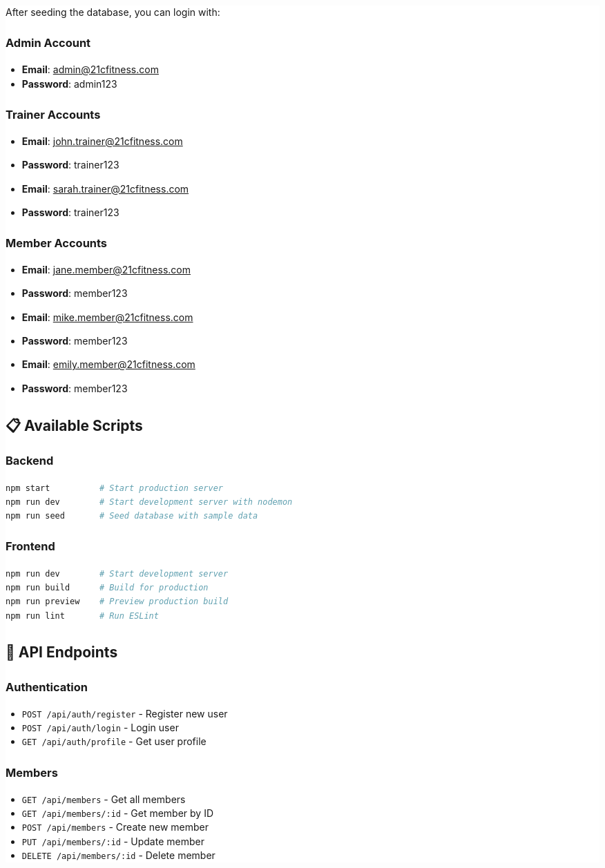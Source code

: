 After seeding the database, you can login with:

### Admin Account
- **Email**: admin@21cfitness.com
- **Password**: admin123

### Trainer Accounts
- **Email**: john.trainer@21cfitness.com
- **Password**: trainer123

- **Email**: sarah.trainer@21cfitness.com
- **Password**: trainer123

### Member Accounts
- **Email**: jane.member@21cfitness.com
- **Password**: member123

- **Email**: mike.member@21cfitness.com
- **Password**: member123

- **Email**: emily.member@21cfitness.com
- **Password**: member123

## 📋 Available Scripts

### Backend
```bash
npm start          # Start production server
npm run dev        # Start development server with nodemon
npm run seed       # Seed database with sample data
```

### Frontend
```bash
npm run dev        # Start development server
npm run build      # Build for production
npm run preview    # Preview production build
npm run lint       # Run ESLint
```

## 🔌 API Endpoints

### Authentication
- `POST /api/auth/register` - Register new user
- `POST /api/auth/login` - Login user
- `GET /api/auth/profile` - Get user profile

### Members
- `GET /api/members` - Get all members
- `GET /api/members/:id` - Get member by ID
- `POST /api/members` - Create new member
- `PUT /api/members/:id` - Update member
- `DELETE /api/members/:id` - Delete member
